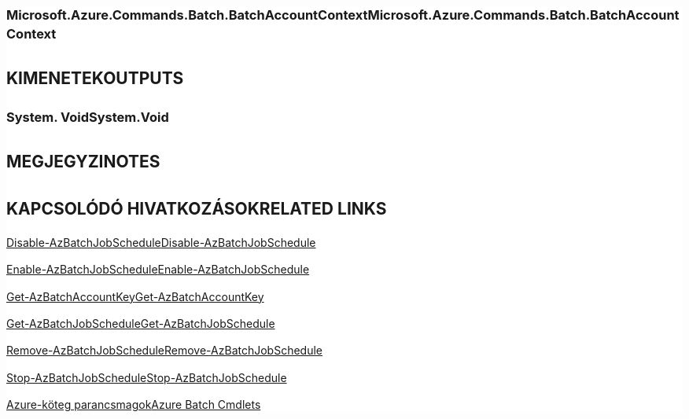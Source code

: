 ### <span data-ttu-id="2bd7f-144">Microsoft.Azure.Commands.Batch.BatchAccountContext</span><span class="sxs-lookup"><span data-stu-id="2bd7f-144">Microsoft.Azure.Commands.Batch.BatchAccountContext</span></span>

## <span data-ttu-id="2bd7f-145">KIMENETEK</span><span class="sxs-lookup"><span data-stu-id="2bd7f-145">OUTPUTS</span></span>

### <span data-ttu-id="2bd7f-146">System. Void</span><span class="sxs-lookup"><span data-stu-id="2bd7f-146">System.Void</span></span>

## <span data-ttu-id="2bd7f-147">MEGJEGYZI</span><span class="sxs-lookup"><span data-stu-id="2bd7f-147">NOTES</span></span>

## <span data-ttu-id="2bd7f-148">KAPCSOLÓDÓ HIVATKOZÁSOK</span><span class="sxs-lookup"><span data-stu-id="2bd7f-148">RELATED LINKS</span></span>

[<span data-ttu-id="2bd7f-149">Disable-AzBatchJobSchedule</span><span class="sxs-lookup"><span data-stu-id="2bd7f-149">Disable-AzBatchJobSchedule</span></span>](./Disable-AzBatchJobSchedule.md)

[<span data-ttu-id="2bd7f-150">Enable-AzBatchJobSchedule</span><span class="sxs-lookup"><span data-stu-id="2bd7f-150">Enable-AzBatchJobSchedule</span></span>](./Enable-AzBatchJobSchedule.md)

[<span data-ttu-id="2bd7f-151">Get-AzBatchAccountKey</span><span class="sxs-lookup"><span data-stu-id="2bd7f-151">Get-AzBatchAccountKey</span></span>](./Get-AzBatchAccountKey.md)

[<span data-ttu-id="2bd7f-152">Get-AzBatchJobSchedule</span><span class="sxs-lookup"><span data-stu-id="2bd7f-152">Get-AzBatchJobSchedule</span></span>](./Get-AzBatchJobSchedule.md)

[<span data-ttu-id="2bd7f-153">Remove-AzBatchJobSchedule</span><span class="sxs-lookup"><span data-stu-id="2bd7f-153">Remove-AzBatchJobSchedule</span></span>](./Remove-AzBatchJobSchedule.md)

[<span data-ttu-id="2bd7f-154">Stop-AzBatchJobSchedule</span><span class="sxs-lookup"><span data-stu-id="2bd7f-154">Stop-AzBatchJobSchedule</span></span>](./Stop-AzBatchJobSchedule.md)

[<span data-ttu-id="2bd7f-155">Azure-köteg parancsmagok</span><span class="sxs-lookup"><span data-stu-id="2bd7f-155">Azure Batch Cmdlets</span></span>](/powershell/module/az.batch)


